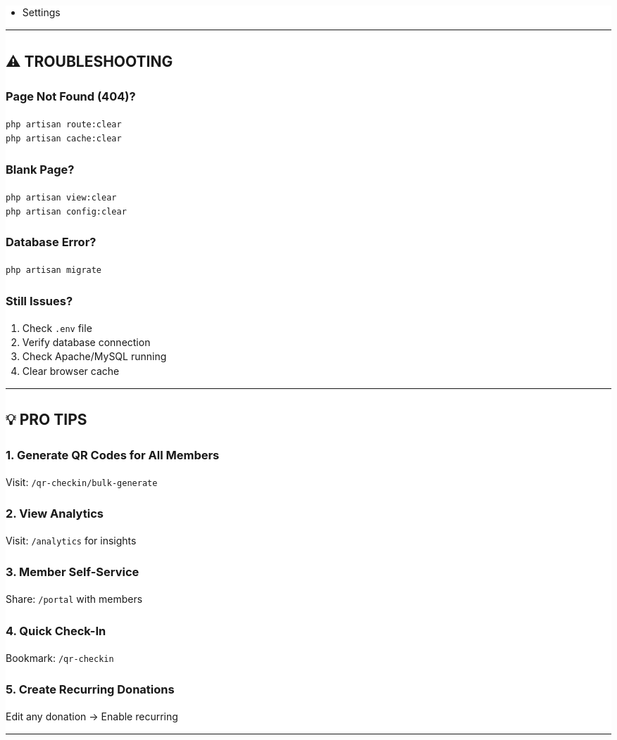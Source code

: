 - Settings

---

## ⚠️ **TROUBLESHOOTING**

### **Page Not Found (404)?**
```bash
php artisan route:clear
php artisan cache:clear
```

### **Blank Page?**
```bash
php artisan view:clear
php artisan config:clear
```

### **Database Error?**
```bash
php artisan migrate
```

### **Still Issues?**
1. Check `.env` file
2. Verify database connection
3. Check Apache/MySQL running
4. Clear browser cache

---

## 💡 **PRO TIPS**

### **1. Generate QR Codes for All Members**
Visit: `/qr-checkin/bulk-generate`

### **2. View Analytics**
Visit: `/analytics` for insights

### **3. Member Self-Service**
Share: `/portal` with members

### **4. Quick Check-In**
Bookmark: `/qr-checkin`

### **5. Create Recurring Donations**
Edit any donation → Enable recurring

---
